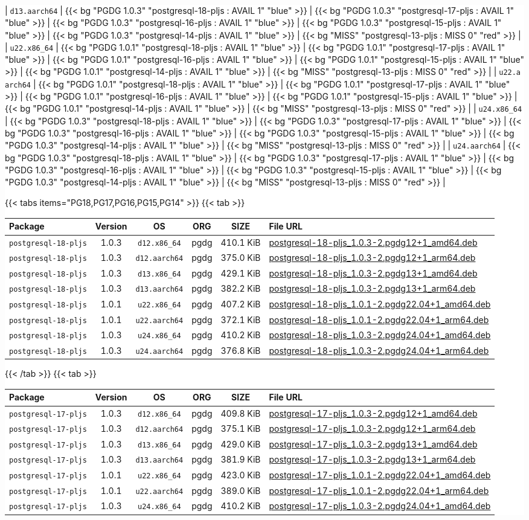 |    `d13.aarch64`    | {{< bg "PGDG 1.0.3" "postgresql-18-pljs : AVAIL 1" "blue" >}} | {{< bg "PGDG 1.0.3" "postgresql-17-pljs : AVAIL 1" "blue" >}} | {{< bg "PGDG 1.0.3" "postgresql-16-pljs : AVAIL 1" "blue" >}} | {{< bg "PGDG 1.0.3" "postgresql-15-pljs : AVAIL 1" "blue" >}} | {{< bg "PGDG 1.0.3" "postgresql-14-pljs : AVAIL 1" "blue" >}} |      {{< bg "MISS" "postgresql-13-pljs : MISS 0" "red" >}}      |
|    `u22.x86_64`    | {{< bg "PGDG 1.0.1" "postgresql-18-pljs : AVAIL 1" "blue" >}} | {{< bg "PGDG 1.0.1" "postgresql-17-pljs : AVAIL 1" "blue" >}} | {{< bg "PGDG 1.0.1" "postgresql-16-pljs : AVAIL 1" "blue" >}} | {{< bg "PGDG 1.0.1" "postgresql-15-pljs : AVAIL 1" "blue" >}} | {{< bg "PGDG 1.0.1" "postgresql-14-pljs : AVAIL 1" "blue" >}} |      {{< bg "MISS" "postgresql-13-pljs : MISS 0" "red" >}}      |
|    `u22.aarch64`    | {{< bg "PGDG 1.0.1" "postgresql-18-pljs : AVAIL 1" "blue" >}} | {{< bg "PGDG 1.0.1" "postgresql-17-pljs : AVAIL 1" "blue" >}} | {{< bg "PGDG 1.0.1" "postgresql-16-pljs : AVAIL 1" "blue" >}} | {{< bg "PGDG 1.0.1" "postgresql-15-pljs : AVAIL 1" "blue" >}} | {{< bg "PGDG 1.0.1" "postgresql-14-pljs : AVAIL 1" "blue" >}} |      {{< bg "MISS" "postgresql-13-pljs : MISS 0" "red" >}}      |
|    `u24.x86_64`    | {{< bg "PGDG 1.0.3" "postgresql-18-pljs : AVAIL 1" "blue" >}} | {{< bg "PGDG 1.0.3" "postgresql-17-pljs : AVAIL 1" "blue" >}} | {{< bg "PGDG 1.0.3" "postgresql-16-pljs : AVAIL 1" "blue" >}} | {{< bg "PGDG 1.0.3" "postgresql-15-pljs : AVAIL 1" "blue" >}} | {{< bg "PGDG 1.0.3" "postgresql-14-pljs : AVAIL 1" "blue" >}} |      {{< bg "MISS" "postgresql-13-pljs : MISS 0" "red" >}}      |
|    `u24.aarch64`    | {{< bg "PGDG 1.0.3" "postgresql-18-pljs : AVAIL 1" "blue" >}} | {{< bg "PGDG 1.0.3" "postgresql-17-pljs : AVAIL 1" "blue" >}} | {{< bg "PGDG 1.0.3" "postgresql-16-pljs : AVAIL 1" "blue" >}} | {{< bg "PGDG 1.0.3" "postgresql-15-pljs : AVAIL 1" "blue" >}} | {{< bg "PGDG 1.0.3" "postgresql-14-pljs : AVAIL 1" "blue" >}} |      {{< bg "MISS" "postgresql-13-pljs : MISS 0" "red" >}}      |


{{< tabs items="PG18,PG17,PG16,PG15,PG14" >}}
{{< tab >}}

| **Package** | **Version** | **OS** | **ORG** | **SIZE** | **File URL** |
|:------------|:-----------:|:------:|:-------:|:--------:|:--------------|
| `postgresql-18-pljs` | 1.0.3 | `d12.x86_64` | pgdg | 410.1 KiB | [postgresql-18-pljs_1.0.3-2.pgdg12+1_amd64.deb](https://apt.postgresql.org/pub/repos/apt/pool/main/p/pljs/postgresql-18-pljs_1.0.3-2.pgdg12+1_amd64.deb) |
| `postgresql-18-pljs` | 1.0.3 | `d12.aarch64` | pgdg | 375.0 KiB | [postgresql-18-pljs_1.0.3-2.pgdg12+1_arm64.deb](https://apt.postgresql.org/pub/repos/apt/pool/main/p/pljs/postgresql-18-pljs_1.0.3-2.pgdg12+1_arm64.deb) |
| `postgresql-18-pljs` | 1.0.3 | `d13.x86_64` | pgdg | 429.1 KiB | [postgresql-18-pljs_1.0.3-2.pgdg13+1_amd64.deb](https://apt.postgresql.org/pub/repos/apt/pool/main/p/pljs/postgresql-18-pljs_1.0.3-2.pgdg13+1_amd64.deb) |
| `postgresql-18-pljs` | 1.0.3 | `d13.aarch64` | pgdg | 382.2 KiB | [postgresql-18-pljs_1.0.3-2.pgdg13+1_arm64.deb](https://apt.postgresql.org/pub/repos/apt/pool/main/p/pljs/postgresql-18-pljs_1.0.3-2.pgdg13+1_arm64.deb) |
| `postgresql-18-pljs` | 1.0.1 | `u22.x86_64` | pgdg | 407.2 KiB | [postgresql-18-pljs_1.0.1-2.pgdg22.04+1_amd64.deb](https://apt.postgresql.org/pub/repos/apt/pool/main/p/pljs/postgresql-18-pljs_1.0.1-2.pgdg22.04+1_amd64.deb) |
| `postgresql-18-pljs` | 1.0.1 | `u22.aarch64` | pgdg | 372.1 KiB | [postgresql-18-pljs_1.0.1-2.pgdg22.04+1_arm64.deb](https://apt.postgresql.org/pub/repos/apt/pool/main/p/pljs/postgresql-18-pljs_1.0.1-2.pgdg22.04+1_arm64.deb) |
| `postgresql-18-pljs` | 1.0.3 | `u24.x86_64` | pgdg | 410.2 KiB | [postgresql-18-pljs_1.0.3-2.pgdg24.04+1_amd64.deb](https://apt.postgresql.org/pub/repos/apt/pool/main/p/pljs/postgresql-18-pljs_1.0.3-2.pgdg24.04+1_amd64.deb) |
| `postgresql-18-pljs` | 1.0.3 | `u24.aarch64` | pgdg | 376.8 KiB | [postgresql-18-pljs_1.0.3-2.pgdg24.04+1_arm64.deb](https://apt.postgresql.org/pub/repos/apt/pool/main/p/pljs/postgresql-18-pljs_1.0.3-2.pgdg24.04+1_arm64.deb) |

{{< /tab >}}
{{< tab >}}

| **Package** | **Version** | **OS** | **ORG** | **SIZE** | **File URL** |
|:------------|:-----------:|:------:|:-------:|:--------:|:--------------|
| `postgresql-17-pljs` | 1.0.3 | `d12.x86_64` | pgdg | 409.8 KiB | [postgresql-17-pljs_1.0.3-2.pgdg12+1_amd64.deb](https://apt.postgresql.org/pub/repos/apt/pool/main/p/pljs/postgresql-17-pljs_1.0.3-2.pgdg12+1_amd64.deb) |
| `postgresql-17-pljs` | 1.0.3 | `d12.aarch64` | pgdg | 375.1 KiB | [postgresql-17-pljs_1.0.3-2.pgdg12+1_arm64.deb](https://apt.postgresql.org/pub/repos/apt/pool/main/p/pljs/postgresql-17-pljs_1.0.3-2.pgdg12+1_arm64.deb) |
| `postgresql-17-pljs` | 1.0.3 | `d13.x86_64` | pgdg | 429.0 KiB | [postgresql-17-pljs_1.0.3-2.pgdg13+1_amd64.deb](https://apt.postgresql.org/pub/repos/apt/pool/main/p/pljs/postgresql-17-pljs_1.0.3-2.pgdg13+1_amd64.deb) |
| `postgresql-17-pljs` | 1.0.3 | `d13.aarch64` | pgdg | 381.9 KiB | [postgresql-17-pljs_1.0.3-2.pgdg13+1_arm64.deb](https://apt.postgresql.org/pub/repos/apt/pool/main/p/pljs/postgresql-17-pljs_1.0.3-2.pgdg13+1_arm64.deb) |
| `postgresql-17-pljs` | 1.0.1 | `u22.x86_64` | pgdg | 423.0 KiB | [postgresql-17-pljs_1.0.1-2.pgdg22.04+1_amd64.deb](https://apt.postgresql.org/pub/repos/apt/pool/main/p/pljs/postgresql-17-pljs_1.0.1-2.pgdg22.04+1_amd64.deb) |
| `postgresql-17-pljs` | 1.0.1 | `u22.aarch64` | pgdg | 389.0 KiB | [postgresql-17-pljs_1.0.1-2.pgdg22.04+1_arm64.deb](https://apt.postgresql.org/pub/repos/apt/pool/main/p/pljs/postgresql-17-pljs_1.0.1-2.pgdg22.04+1_arm64.deb) |
| `postgresql-17-pljs` | 1.0.3 | `u24.x86_64` | pgdg | 410.2 KiB | [postgresql-17-pljs_1.0.3-2.pgdg24.04+1_amd64.deb](https://apt.postgresql.org/pub/repos/apt/pool/main/p/pljs/postgresql-17-pljs_1.0.3-2.pgdg24.04+1_amd64.deb) |